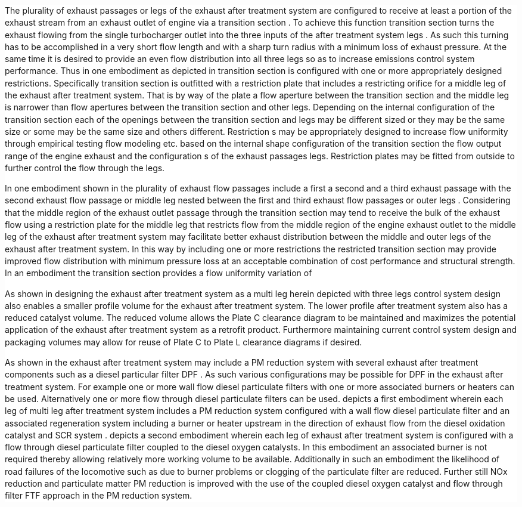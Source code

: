 The plurality of exhaust passages or legs of the exhaust after treatment system are configured to receive at least a portion of the exhaust stream from an exhaust outlet of engine via a transition section . To achieve this function transition section turns the exhaust flowing from the single turbocharger outlet into the three inputs of the after treatment system legs . As such this turning has to be accomplished in a very short flow length and with a sharp turn radius with a minimum loss of exhaust pressure. At the same time it is desired to provide an even flow distribution into all three legs so as to increase emissions control system performance. Thus in one embodiment as depicted in transition section is configured with one or more appropriately designed restrictions. Specifically transition section is outfitted with a restriction plate that includes a restricting orifice for a middle leg of the exhaust after treatment system. That is by way of the plate a flow aperture between the transition section and the middle leg is narrower than flow apertures between the transition section and other legs. Depending on the internal configuration of the transition section each of the openings between the transition section and legs may be different sized or they may be the same size or some may be the same size and others different. Restriction s may be appropriately designed to increase flow uniformity through empirical testing flow modeling etc. based on the internal shape configuration of the transition section the flow output range of the engine exhaust and the configuration s of the exhaust passages legs. Restriction plates may be fitted from outside to further control the flow through the legs.

In one embodiment shown in the plurality of exhaust flow passages include a first a second and a third exhaust passage with the second exhaust flow passage or middle leg nested between the first and third exhaust flow passages or outer legs . Considering that the middle region of the exhaust outlet passage through the transition section may tend to receive the bulk of the exhaust flow using a restriction plate for the middle leg that restricts flow from the middle region of the engine exhaust outlet to the middle leg of the exhaust after treatment system may facilitate better exhaust distribution between the middle and outer legs of the exhaust after treatment system. In this way by including one or more restrictions the restricted transition section may provide improved flow distribution with minimum pressure loss at an acceptable combination of cost performance and structural strength. In an embodiment the transition section provides a flow uniformity variation of 

As shown in designing the exhaust after treatment system as a multi leg herein depicted with three legs control system design also enables a smaller profile volume for the exhaust after treatment system. The lower profile after treatment system also has a reduced catalyst volume. The reduced volume allows the Plate C clearance diagram to be maintained and maximizes the potential application of the exhaust after treatment system as a retrofit product. Furthermore maintaining current control system design and packaging volumes may allow for reuse of Plate C to Plate L clearance diagrams if desired.

As shown in the exhaust after treatment system may include a PM reduction system with several exhaust after treatment components such as a diesel particular filter DPF . As such various configurations may be possible for DPF in the exhaust after treatment system. For example one or more wall flow diesel particulate filters with one or more associated burners or heaters can be used. Alternatively one or more flow through diesel particulate filters can be used. depicts a first embodiment wherein each leg of multi leg after treatment system includes a PM reduction system configured with a wall flow diesel particulate filter and an associated regeneration system including a burner or heater upstream in the direction of exhaust flow from the diesel oxidation catalyst and SCR system . depicts a second embodiment wherein each leg of exhaust after treatment system is configured with a flow through diesel particulate filter coupled to the diesel oxygen catalysts. In this embodiment an associated burner is not required thereby allowing relatively more working volume to be available. Additionally in such an embodiment the likelihood of road failures of the locomotive such as due to burner problems or clogging of the particulate filter are reduced. Further still NOx reduction and particulate matter PM reduction is improved with the use of the coupled diesel oxygen catalyst and flow through filter FTF approach in the PM reduction system.
